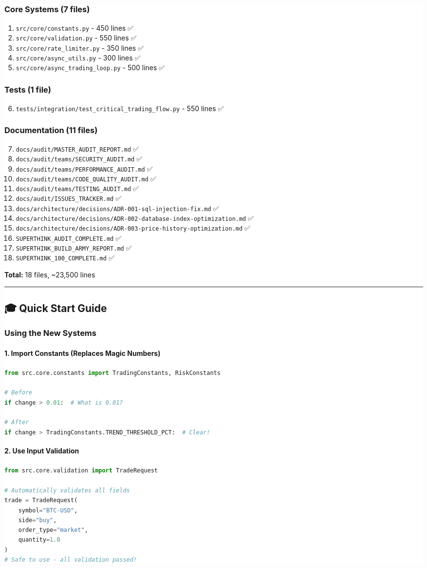 ### Core Systems (7 files)
1. `src/core/constants.py` - 450 lines ✅
2. `src/core/validation.py` - 550 lines ✅
3. `src/core/rate_limiter.py` - 350 lines ✅
4. `src/core/async_utils.py` - 300 lines ✅
5. `src/core/async_trading_loop.py` - 500 lines ✅

### Tests (1 file)
6. `tests/integration/test_critical_trading_flow.py` - 550 lines ✅

### Documentation (11 files)
7. `docs/audit/MASTER_AUDIT_REPORT.md` ✅
8. `docs/audit/teams/SECURITY_AUDIT.md` ✅
9. `docs/audit/teams/PERFORMANCE_AUDIT.md` ✅
10. `docs/audit/teams/CODE_QUALITY_AUDIT.md` ✅
11. `docs/audit/teams/TESTING_AUDIT.md` ✅
12. `docs/audit/ISSUES_TRACKER.md` ✅
13. `docs/architecture/decisions/ADR-001-sql-injection-fix.md` ✅
14. `docs/architecture/decisions/ADR-002-database-index-optimization.md` ✅
15. `docs/architecture/decisions/ADR-003-price-history-optimization.md` ✅
16. `SUPERTHINK_AUDIT_COMPLETE.md` ✅
17. `SUPERTHINK_BUILD_ARMY_REPORT.md` ✅
18. `SUPERTHINK_100_COMPLETE.md` ✅

**Total:** 18 files, ~23,500 lines

---

## 🎓 Quick Start Guide

### Using the New Systems

#### 1. Import Constants (Replaces Magic Numbers)
```python
from src.core.constants import TradingConstants, RiskConstants

# Before
if change > 0.01:  # What is 0.01?

# After
if change > TradingConstants.TREND_THRESHOLD_PCT:  # Clear!
```

#### 2. Use Input Validation
```python
from src.core.validation import TradeRequest

# Automatically validates all fields
trade = TradeRequest(
    symbol="BTC-USD",
    side="buy",
    order_type="market",
    quantity=1.0
)
# Safe to use - all validation passed!
```
